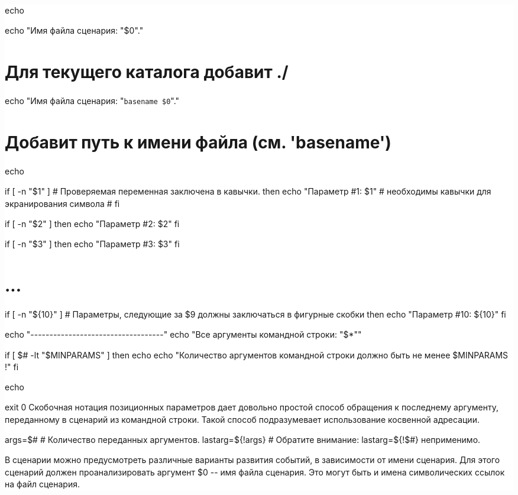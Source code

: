 echo

echo "Имя файла сценария: \"$0\"."
# Для текущего каталога добавит ./
echo "Имя файла сценария: \"`basename $0`\"."
# Добавит путь к имени файла (см. 'basename')

echo

if [ -n "$1" ]              # Проверяемая переменная заключена в кавычки.
then
 echo "Параметр #1: $1"     # необходимы кавычки для экранирования символа #
fi

if [ -n "$2" ]
then
 echo "Параметр #2: $2"
fi

if [ -n "$3" ]
then
 echo "Параметр #3: $3"
fi

# ...


if [ -n "${10}" ]  # Параметры, следующие за $9 должны заключаться в фигурные скобки
then
 echo "Параметр #10: ${10}"
fi

echo "-----------------------------------"
echo "Все аргументы командной строки: "$*""

if [ $# -lt "$MINPARAMS" ]
then
  echo
  echo "Количество аргументов командной строки должно быть не менее $MINPARAMS !"
fi

echo

exit 0
Скобочная нотация позиционных параметров дает довольно простой способ обращения к последнему аргументу, переданному в сценарий из командной строки. Такой способ подразумевает использование косвенной адресации.

args=$#           # Количество переданных аргументов.
lastarg=${!args}  # Обратите внимание: lastarg=${!$#} неприменимо.


В сценарии можно предусмотреть различные варианты развития событий, в зависимости от имени сценария. Для этого сценарий должен проанализировать аргумент $0 -- имя файла сценария. Это могут быть и имена символических ссылок на файл сценария.
